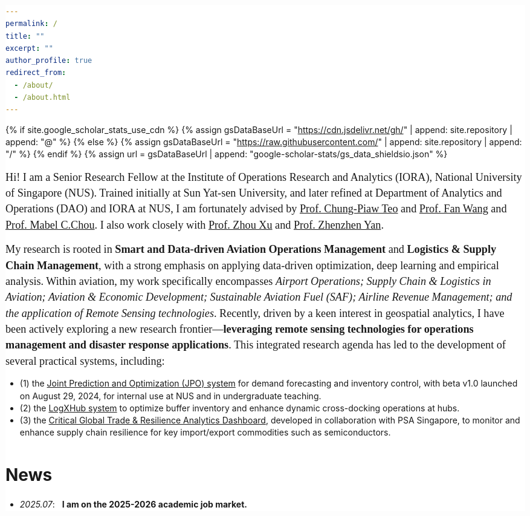 ```yaml
---
permalink: /
title: ""
excerpt: ""
author_profile: true
redirect_from: 
  - /about/
  - /about.html
---
```


{% if site.google_scholar_stats_use_cdn %}
{% assign gsDataBaseUrl = "https://cdn.jsdelivr.net/gh/" | append: site.repository | append: "@" %}
{% else %}
{% assign gsDataBaseUrl = "https://raw.githubusercontent.com/" | append: site.repository | append: "/" %}
{% endif %}
{% assign url = gsDataBaseUrl | append: "google-scholar-stats/gs_data_shieldsio.json" %}

<span class='anchor' id='about-me'></span>

<span style="font-size: 1.3em; font-family: 'Merriweather', serif;"> Hi! I am a Senior Research Fellow at the Institute of Operations Research and Analytics (IORA), National University of Singapore (NUS). Trained initially at Sun Yat-sen University, and later refined at Department of Analytics and Operations (DAO) and IORA at NUS, I am fortunately advised by [Prof. Chung-Piaw Teo](https://www.teochungpiaw.com/) and [Prof. Fan Wang](https://bus.sysu.edu.cn/en/teacher/WangFan) and [Prof. Mabel C.Chou](https://iora.nus.edu.sg/people-p/mabel-chou/). I also work closely with  [Prof. Zhou Xu](https://sites.google.com/view/xuzhou) and [Prof. Zhenzhen Yan](https://sites.google.com/view/zhenzhenyan/home). </span>

<span style="font-size: 1.3em; font-family: 'Merriweather', serif;">My research is rooted in **Smart and Data-driven Aviation Operations Management** and **Logistics & Supply Chain Management**, with a strong emphasis on applying data-driven optimization, deep learning and empirical analysis. Within aviation, my work specifically encompasses <em>Airport Operations; Supply Chain & Logistics in Aviation; Aviation & Economic Development; Sustainable Aviation Fuel (SAF); Airline Revenue Management; and the application of Remote Sensing technologies</em>. Recently, driven by a keen interest in geospatial analytics, I have been actively exploring a new research frontier—**leveraging remote sensing technologies for operations management and disaster response applications**. This integrated research agenda has led to the development of several practical systems, including:</span> 

- (1) the [Joint Prediction and Optimization (JPO) system](http://172.18.168.44:9000/) for demand forecasting and inventory control, with beta v1.0 launched on August 29, 2024, for internal use at NUS and in undergraduate teaching.
- (2) the [LogXHub system](https://appbyjinjiahuang.shinyapps.io/Demo1_DynamicPlanningSystemforCrossDockingOperations_Beta_v9/) to optimize buffer inventory and enhance dynamic cross-docking operations at hubs.
-  (3) the [Critical Global Trade & Resilience Analytics Dashboard](http://appiora.nus.edu.sg/scdashboard/), developed in collaboration with PSA Singapore, to monitor and enhance supply chain resilience for key import/export commodities such as semiconductors.

<span class='anchor' id='-news'></span>
#  News
- *2025.07*: &nbsp; <b>I am on the 2025-2026 academic job market.</b>
